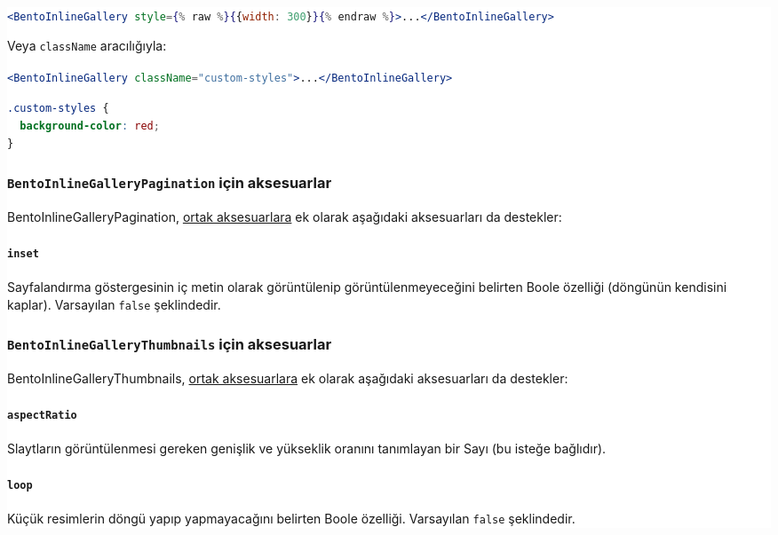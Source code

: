 ```jsx
<BentoInlineGallery style={% raw %}{{width: 300}}{% endraw %}>...</BentoInlineGallery>
```

Veya `className` aracılığıyla:

```jsx
<BentoInlineGallery className="custom-styles">...</BentoInlineGallery>
```

```css
.custom-styles {
  background-color: red;
}
```

### `BentoInlineGalleryPagination` için aksesuarlar

BentoInlineGalleryPagination, [ortak aksesuarlara](../../../docs/spec/bento-common-props.md) ek olarak aşağıdaki aksesuarları da destekler:

#### `inset`

Sayfalandırma göstergesinin iç metin olarak görüntülenip görüntülenmeyeceğini belirten Boole özelliği (döngünün kendisini kaplar). Varsayılan `false` şeklindedir.

### `BentoInlineGalleryThumbnails` için aksesuarlar

BentoInlineGalleryThumbnails, [ortak aksesuarlara](../../../docs/spec/bento-common-props.md) ek olarak aşağıdaki aksesuarları da destekler:

#### `aspectRatio`

Slaytların görüntülenmesi gereken genişlik ve yükseklik oranını tanımlayan bir Sayı (bu isteğe bağlıdır).

#### `loop`

Küçük resimlerin döngü yapıp yapmayacağını belirten Boole özelliği. Varsayılan `false` şeklindedir.
